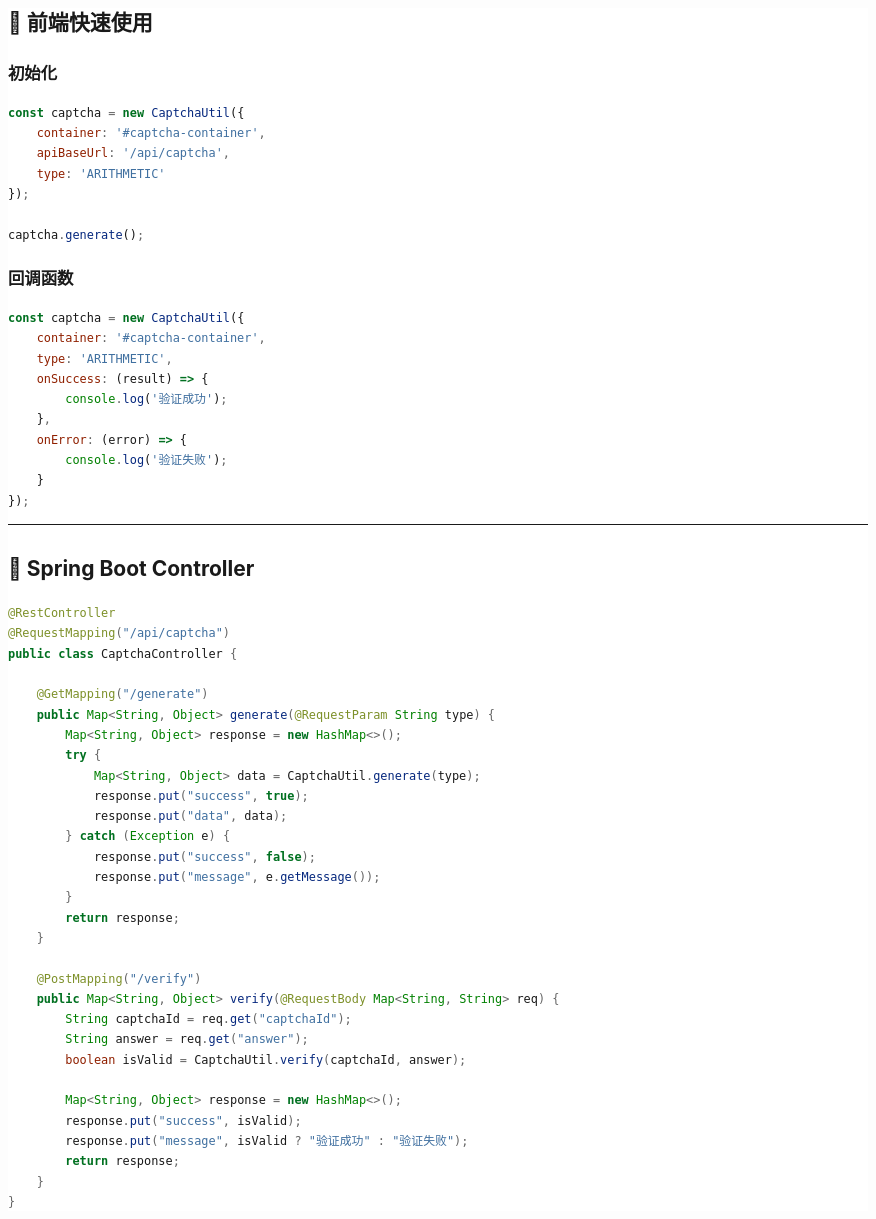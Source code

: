 ## 🎨 前端快速使用

### 初始化

```javascript
const captcha = new CaptchaUtil({
    container: '#captcha-container',
    apiBaseUrl: '/api/captcha',
    type: 'ARITHMETIC'
});

captcha.generate();
```

### 回调函数

```javascript
const captcha = new CaptchaUtil({
    container: '#captcha-container',
    type: 'ARITHMETIC',
    onSuccess: (result) => {
        console.log('验证成功');
    },
    onError: (error) => {
        console.log('验证失败');
    }
});
```

---

## 🔗 Spring Boot Controller

```java
@RestController
@RequestMapping("/api/captcha")
public class CaptchaController {
    
    @GetMapping("/generate")
    public Map<String, Object> generate(@RequestParam String type) {
        Map<String, Object> response = new HashMap<>();
        try {
            Map<String, Object> data = CaptchaUtil.generate(type);
            response.put("success", true);
            response.put("data", data);
        } catch (Exception e) {
            response.put("success", false);
            response.put("message", e.getMessage());
        }
        return response;
    }
    
    @PostMapping("/verify")
    public Map<String, Object> verify(@RequestBody Map<String, String> req) {
        String captchaId = req.get("captchaId");
        String answer = req.get("answer");
        boolean isValid = CaptchaUtil.verify(captchaId, answer);
        
        Map<String, Object> response = new HashMap<>();
        response.put("success", isValid);
        response.put("message", isValid ? "验证成功" : "验证失败");
        return response;
    }
}
```